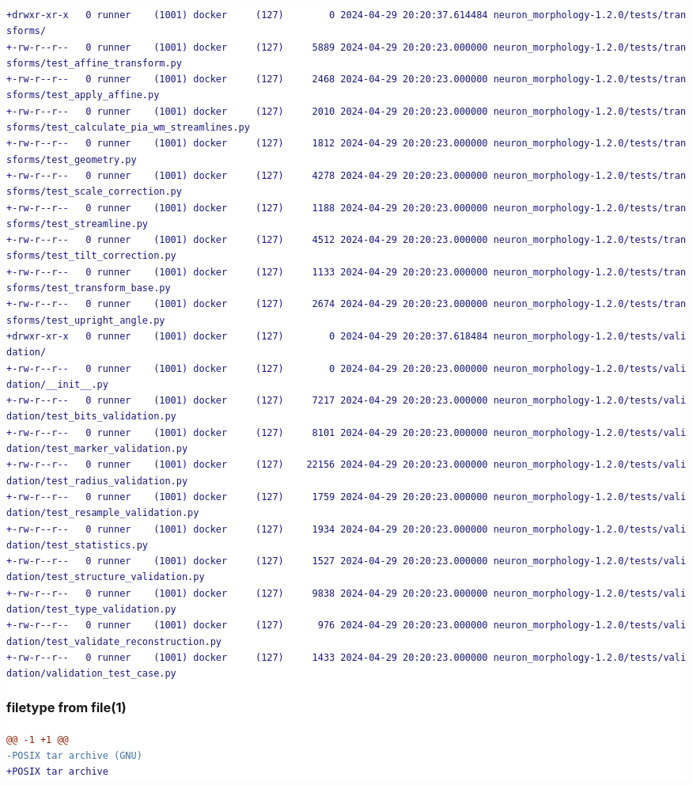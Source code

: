 ```diff
+drwxr-xr-x   0 runner    (1001) docker     (127)        0 2024-04-29 20:20:37.614484 neuron_morphology-1.2.0/tests/transforms/
+-rw-r--r--   0 runner    (1001) docker     (127)     5889 2024-04-29 20:20:23.000000 neuron_morphology-1.2.0/tests/transforms/test_affine_transform.py
+-rw-r--r--   0 runner    (1001) docker     (127)     2468 2024-04-29 20:20:23.000000 neuron_morphology-1.2.0/tests/transforms/test_apply_affine.py
+-rw-r--r--   0 runner    (1001) docker     (127)     2010 2024-04-29 20:20:23.000000 neuron_morphology-1.2.0/tests/transforms/test_calculate_pia_wm_streamlines.py
+-rw-r--r--   0 runner    (1001) docker     (127)     1812 2024-04-29 20:20:23.000000 neuron_morphology-1.2.0/tests/transforms/test_geometry.py
+-rw-r--r--   0 runner    (1001) docker     (127)     4278 2024-04-29 20:20:23.000000 neuron_morphology-1.2.0/tests/transforms/test_scale_correction.py
+-rw-r--r--   0 runner    (1001) docker     (127)     1188 2024-04-29 20:20:23.000000 neuron_morphology-1.2.0/tests/transforms/test_streamline.py
+-rw-r--r--   0 runner    (1001) docker     (127)     4512 2024-04-29 20:20:23.000000 neuron_morphology-1.2.0/tests/transforms/test_tilt_correction.py
+-rw-r--r--   0 runner    (1001) docker     (127)     1133 2024-04-29 20:20:23.000000 neuron_morphology-1.2.0/tests/transforms/test_transform_base.py
+-rw-r--r--   0 runner    (1001) docker     (127)     2674 2024-04-29 20:20:23.000000 neuron_morphology-1.2.0/tests/transforms/test_upright_angle.py
+drwxr-xr-x   0 runner    (1001) docker     (127)        0 2024-04-29 20:20:37.618484 neuron_morphology-1.2.0/tests/validation/
+-rw-r--r--   0 runner    (1001) docker     (127)        0 2024-04-29 20:20:23.000000 neuron_morphology-1.2.0/tests/validation/__init__.py
+-rw-r--r--   0 runner    (1001) docker     (127)     7217 2024-04-29 20:20:23.000000 neuron_morphology-1.2.0/tests/validation/test_bits_validation.py
+-rw-r--r--   0 runner    (1001) docker     (127)     8101 2024-04-29 20:20:23.000000 neuron_morphology-1.2.0/tests/validation/test_marker_validation.py
+-rw-r--r--   0 runner    (1001) docker     (127)    22156 2024-04-29 20:20:23.000000 neuron_morphology-1.2.0/tests/validation/test_radius_validation.py
+-rw-r--r--   0 runner    (1001) docker     (127)     1759 2024-04-29 20:20:23.000000 neuron_morphology-1.2.0/tests/validation/test_resample_validation.py
+-rw-r--r--   0 runner    (1001) docker     (127)     1934 2024-04-29 20:20:23.000000 neuron_morphology-1.2.0/tests/validation/test_statistics.py
+-rw-r--r--   0 runner    (1001) docker     (127)     1527 2024-04-29 20:20:23.000000 neuron_morphology-1.2.0/tests/validation/test_structure_validation.py
+-rw-r--r--   0 runner    (1001) docker     (127)     9838 2024-04-29 20:20:23.000000 neuron_morphology-1.2.0/tests/validation/test_type_validation.py
+-rw-r--r--   0 runner    (1001) docker     (127)      976 2024-04-29 20:20:23.000000 neuron_morphology-1.2.0/tests/validation/test_validate_reconstruction.py
+-rw-r--r--   0 runner    (1001) docker     (127)     1433 2024-04-29 20:20:23.000000 neuron_morphology-1.2.0/tests/validation/validation_test_case.py
```

### filetype from file(1)

```diff
@@ -1 +1 @@
-POSIX tar archive (GNU)
+POSIX tar archive
```
